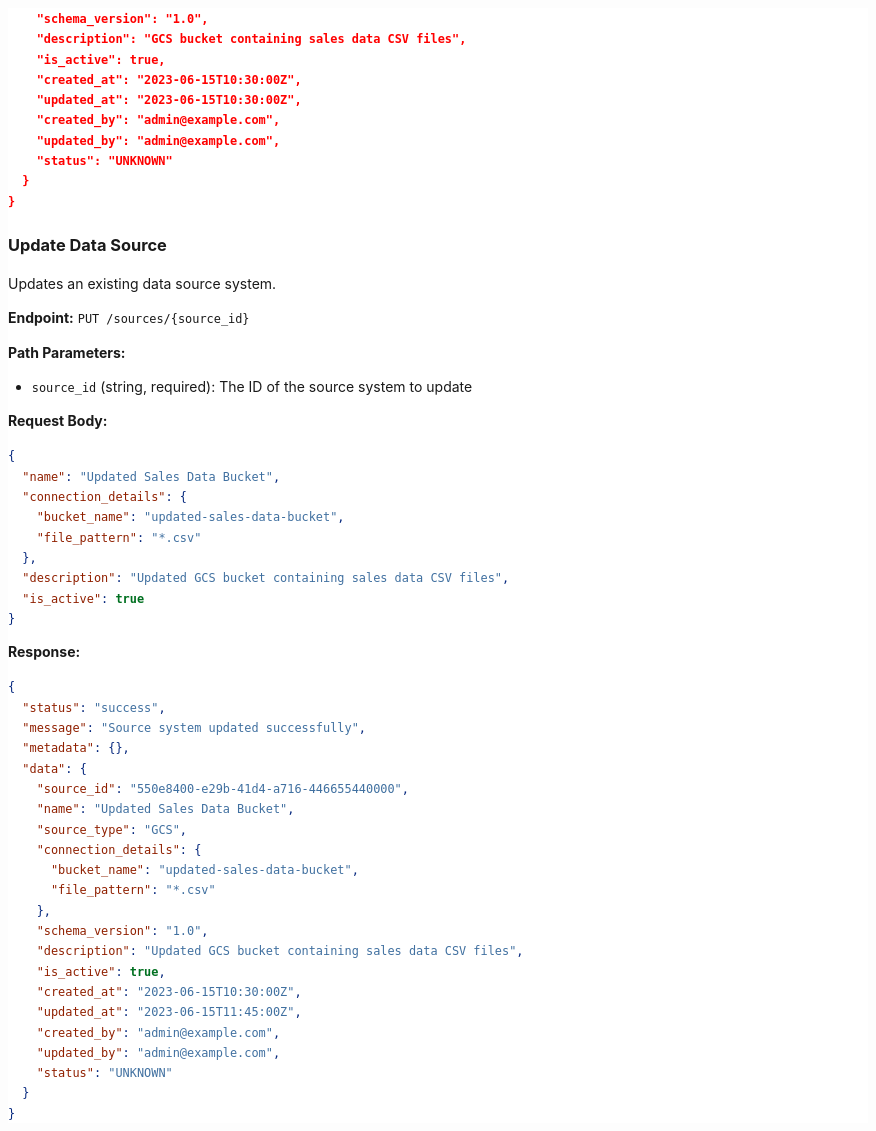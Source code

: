```json
    "schema_version": "1.0",
    "description": "GCS bucket containing sales data CSV files",
    "is_active": true,
    "created_at": "2023-06-15T10:30:00Z",
    "updated_at": "2023-06-15T10:30:00Z",
    "created_by": "admin@example.com",
    "updated_by": "admin@example.com",
    "status": "UNKNOWN"
  }
}
```

### Update Data Source

Updates an existing data source system.

**Endpoint:** `PUT /sources/{source_id}`

**Path Parameters:**
- `source_id` (string, required): The ID of the source system to update

**Request Body:**
```json
{
  "name": "Updated Sales Data Bucket",
  "connection_details": {
    "bucket_name": "updated-sales-data-bucket",
    "file_pattern": "*.csv"
  },
  "description": "Updated GCS bucket containing sales data CSV files",
  "is_active": true
}
```

**Response:**
```json
{
  "status": "success",
  "message": "Source system updated successfully",
  "metadata": {},
  "data": {
    "source_id": "550e8400-e29b-41d4-a716-446655440000",
    "name": "Updated Sales Data Bucket",
    "source_type": "GCS",
    "connection_details": {
      "bucket_name": "updated-sales-data-bucket",
      "file_pattern": "*.csv"
    },
    "schema_version": "1.0",
    "description": "Updated GCS bucket containing sales data CSV files",
    "is_active": true,
    "created_at": "2023-06-15T10:30:00Z",
    "updated_at": "2023-06-15T11:45:00Z",
    "created_by": "admin@example.com",
    "updated_by": "admin@example.com",
    "status": "UNKNOWN"
  }
}
```
